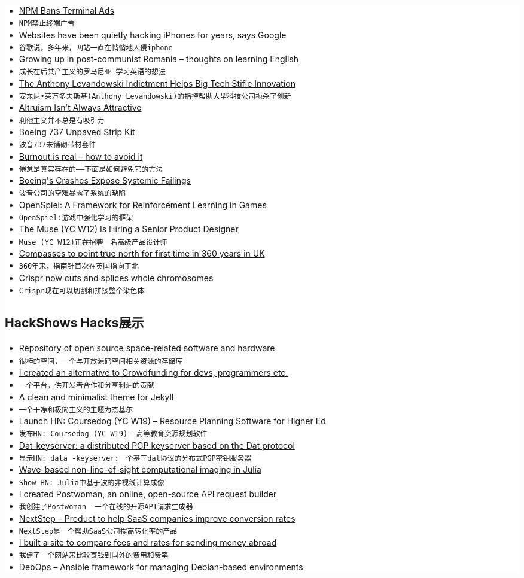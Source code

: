 - [NPM Bans Terminal Ads](https://www.zdnet.com/article/npm-bans-terminal-ads/)
- `NPM禁止终端广告`
- [Websites have been quietly hacking iPhones for years, says Google](https://www.technologyreview.com/s/614243/websites-have-been-quietly-hacking-iphones-for-years-says-google/)
- `谷歌说，多年来，网站一直在悄悄地入侵iphone`
- [Growing up in post-communist Romania – thoughts on learning English](https://viorel.me/2019/thoughts-on-learning-english/)
- `成长在后共产主义的罗马尼亚-学习英语的想法`
- [The Anthony Levandowski Indictment Helps Big Tech Stifle Innovation](https://www.newyorker.com/tech/annals-of-technology/how-the-anthony-levandowski-indictment-helps-big-tech-stifle-innovation-in-silicon-valley)
- `安东尼•莱万多夫斯基(Anthony Levandowski)的指控帮助大型科技公司扼杀了创新`
- [Altruism Isn’t Always Attractive](https://www.vox.com/future-perfect/2019/8/27/20829758/altruism-morality-molly-crockett-study-dating-do-gooders)
- `利他主义并不总是有吸引力`
- [Boeing 737 Unpaved Strip Kit](http://www.b737.org.uk/unpavedstripkit.htm)
- `波音737未铺砌带材套件`
- [Burnout is real – how to avoid it](https://www.atlassian.com/blog/productivity/work-burnout-symptoms-and-prevention)
- `倦怠是真实存在的——下面是如何避免它的方法`
- [Boeing's Crashes Expose Systemic Failings](https://www.spiegel.de/international/business/737-max-boeing-s-crashes-expose-systemic-failings-a-1282869.html)
- `波音公司的空难暴露了系统的缺陷`
- [OpenSpiel: A Framework for Reinforcement Learning in Games](https://github.com/deepmind/open_spiel)
- `OpenSpiel:游戏中强化学习的框架`
- [The Muse (YC W12) Is Hiring a Senior Product Designer](https://www.themuse.com/jobs/themuse/sr-product-designer)
- `Muse (YC W12)正在招聘一名高级产品设计师`
- [Compasses to point true north for first time in 360 years in UK](https://www.theguardian.com/science/2019/aug/30/compasses-to-point-true-north-for-first-time-in-360-years)
- `360年来，指南针首次在英国指向正北`
- [Crispr now cuts and splices whole chromosomes](https://www.sciencemag.org/news/2019/08/forget-single-genes-crispr-now-cuts-and-splices-whole-chromosomes)
- `Crispr现在可以切割和拼接整个染色体`


## HackShows Hacks展示

- [ Repository of open source space-related software and hardware](https://github.com/orbitalindex/awesome-space)
- `很棒的空间，一个与开放源码空间相关资源的存储库`
- [ I created an alternative to Crowdfunding for devs, programmers etc.](https://crowdsourcer.io)
- `一个平台，供开发者合作和分享利润的贡献`
- [ A clean and minimalist theme for Jekyll](https://github.com/huangyz0918/moving)
- `一个干净和极简主义的主题为杰基尔`
- [Launch HN: Coursedog (YC W19) – Resource Planning Software for Higher Ed](https://news.ycombinator.com/item?id=20811717)
- `发布HN: Coursedog (YC W19) -高等教育资源规划软件`
- [ Dat-keyserver: a distributed PGP keyserver based on the Dat protocol](https://github.com/tdjsnelling/dat-keyserver)
- `显示HN: data -keyserver:一个基于dat协议的分布式PGP密钥服务器`
- [ Wave-based non-line-of-sight computational imaging in Julia](https://www.analytech-solutions.com/analytech-solutions/blog/nlos.html)
- `Show HN: Julia中基于波的非视线计算成像`
- [ I created Postwoman, an online, open-source API request builder](https://www.indiehackers.com/post/17788d573f)
- `我创建了Postwoman——一个在线的开源API请求生成器`
- [ NextStep – Product to help SaaS companies improve conversion rates](http://nextstephq.com)
- `NextStep是一个帮助SaaS公司提高转化率的产品`
- [ I built a site to compare fees and rates for sending money abroad](https://transfr.io)
- `我建了一个网站来比较寄钱到国外的费用和费率`
- [ DebOps – Ansible framework for managing Debian-based environments](https://github.com/debops/debops/)